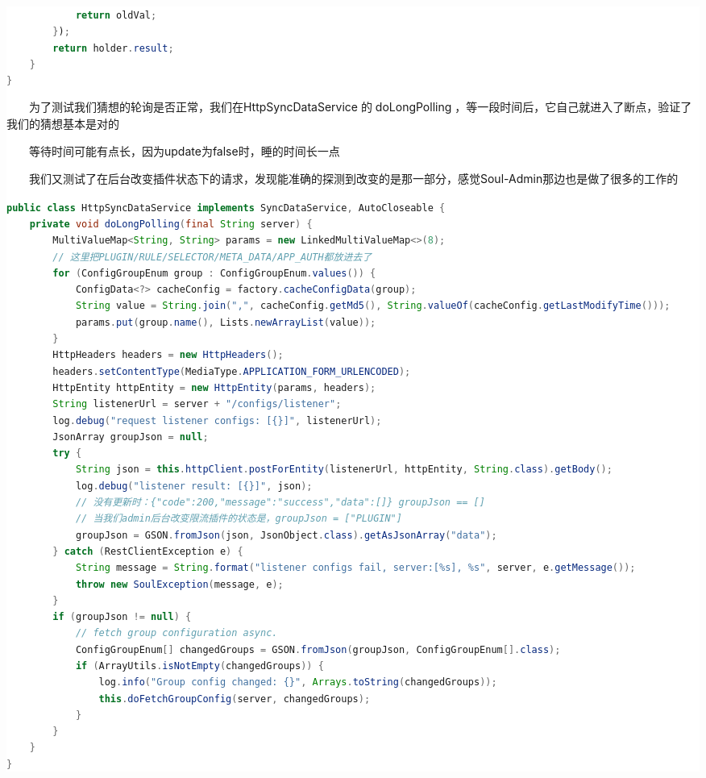 ```java
            return oldVal;
        });
        return holder.result;
    }
}
```

&ensp;&ensp;&ensp;&ensp;为了测试我们猜想的轮询是否正常，我们在HttpSyncDataService 的 doLongPolling ，等一段时间后，它自己就进入了断点，验证了我们的猜想基本是对的

&ensp;&ensp;&ensp;&ensp;等待时间可能有点长，因为update为false时，睡的时间长一点

&ensp;&ensp;&ensp;&ensp;我们又测试了在后台改变插件状态下的请求，发现能准确的探测到改变的是那一部分，感觉Soul-Admin那边也是做了很多的工作的

```java
public class HttpSyncDataService implements SyncDataService, AutoCloseable {
    private void doLongPolling(final String server) {
        MultiValueMap<String, String> params = new LinkedMultiValueMap<>(8);
        // 这里把PLUGIN/RULE/SELECTOR/META_DATA/APP_AUTH都放进去了
        for (ConfigGroupEnum group : ConfigGroupEnum.values()) {
            ConfigData<?> cacheConfig = factory.cacheConfigData(group);
            String value = String.join(",", cacheConfig.getMd5(), String.valueOf(cacheConfig.getLastModifyTime()));
            params.put(group.name(), Lists.newArrayList(value));
        }
        HttpHeaders headers = new HttpHeaders();
        headers.setContentType(MediaType.APPLICATION_FORM_URLENCODED);
        HttpEntity httpEntity = new HttpEntity(params, headers);
        String listenerUrl = server + "/configs/listener";
        log.debug("request listener configs: [{}]", listenerUrl);
        JsonArray groupJson = null;
        try {
            String json = this.httpClient.postForEntity(listenerUrl, httpEntity, String.class).getBody();
            log.debug("listener result: [{}]", json);
            // 没有更新时：{"code":200,"message":"success","data":[]} groupJson == []
            // 当我们admin后台改变限流插件的状态是，groupJson = ["PLUGIN"]
            groupJson = GSON.fromJson(json, JsonObject.class).getAsJsonArray("data");
        } catch (RestClientException e) {
            String message = String.format("listener configs fail, server:[%s], %s", server, e.getMessage());
            throw new SoulException(message, e);
        }
        if (groupJson != null) {
            // fetch group configuration async.
            ConfigGroupEnum[] changedGroups = GSON.fromJson(groupJson, ConfigGroupEnum[].class);
            if (ArrayUtils.isNotEmpty(changedGroups)) {
                log.info("Group config changed: {}", Arrays.toString(changedGroups));
                this.doFetchGroupConfig(server, changedGroups);
            }
        }
    }
}
```
